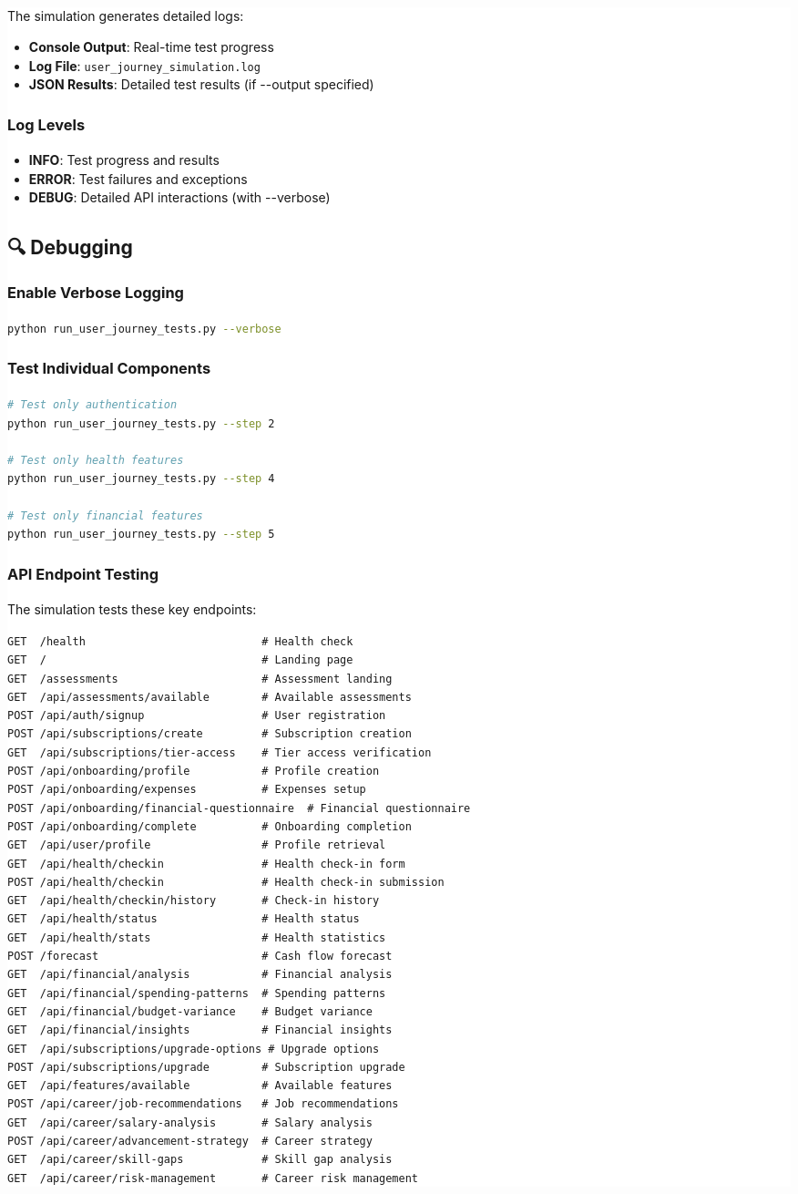 The simulation generates detailed logs:

- **Console Output**: Real-time test progress
- **Log File**: `user_journey_simulation.log`
- **JSON Results**: Detailed test results (if --output specified)

### Log Levels
- **INFO**: Test progress and results
- **ERROR**: Test failures and exceptions
- **DEBUG**: Detailed API interactions (with --verbose)

## 🔍 Debugging

### Enable Verbose Logging
```bash
python run_user_journey_tests.py --verbose
```

### Test Individual Components
```bash
# Test only authentication
python run_user_journey_tests.py --step 2

# Test only health features
python run_user_journey_tests.py --step 4

# Test only financial features
python run_user_journey_tests.py --step 5
```

### API Endpoint Testing
The simulation tests these key endpoints:

```
GET  /health                           # Health check
GET  /                                 # Landing page
GET  /assessments                      # Assessment landing
GET  /api/assessments/available        # Available assessments
POST /api/auth/signup                  # User registration
POST /api/subscriptions/create         # Subscription creation
GET  /api/subscriptions/tier-access    # Tier access verification
POST /api/onboarding/profile           # Profile creation
POST /api/onboarding/expenses          # Expenses setup
POST /api/onboarding/financial-questionnaire  # Financial questionnaire
POST /api/onboarding/complete          # Onboarding completion
GET  /api/user/profile                 # Profile retrieval
GET  /api/health/checkin               # Health check-in form
POST /api/health/checkin               # Health check-in submission
GET  /api/health/checkin/history       # Check-in history
GET  /api/health/status                # Health status
GET  /api/health/stats                 # Health statistics
POST /forecast                         # Cash flow forecast
GET  /api/financial/analysis           # Financial analysis
GET  /api/financial/spending-patterns  # Spending patterns
GET  /api/financial/budget-variance    # Budget variance
GET  /api/financial/insights           # Financial insights
GET  /api/subscriptions/upgrade-options # Upgrade options
POST /api/subscriptions/upgrade        # Subscription upgrade
GET  /api/features/available           # Available features
POST /api/career/job-recommendations   # Job recommendations
GET  /api/career/salary-analysis       # Salary analysis
POST /api/career/advancement-strategy  # Career strategy
GET  /api/career/skill-gaps            # Skill gap analysis
GET  /api/career/risk-management       # Career risk management
```